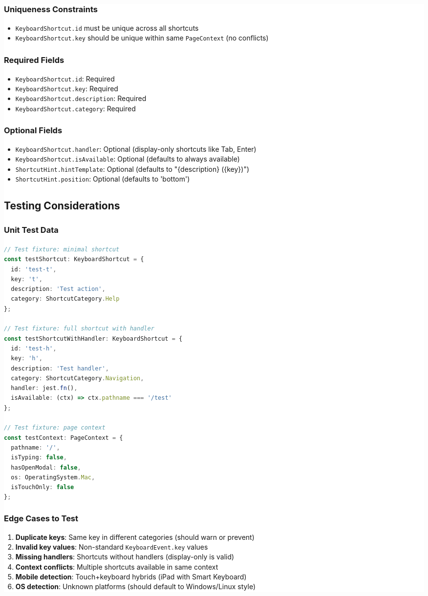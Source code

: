 ### Uniqueness Constraints
- `KeyboardShortcut.id` must be unique across all shortcuts
- `KeyboardShortcut.key` should be unique within same `PageContext` (no conflicts)

### Required Fields
- `KeyboardShortcut.id`: Required
- `KeyboardShortcut.key`: Required
- `KeyboardShortcut.description`: Required
- `KeyboardShortcut.category`: Required

### Optional Fields
- `KeyboardShortcut.handler`: Optional (display-only shortcuts like Tab, Enter)
- `KeyboardShortcut.isAvailable`: Optional (defaults to always available)
- `ShortcutHint.hintTemplate`: Optional (defaults to "{description} ({key})")
- `ShortcutHint.position`: Optional (defaults to 'bottom')

## Testing Considerations

### Unit Test Data
```typescript
// Test fixture: minimal shortcut
const testShortcut: KeyboardShortcut = {
  id: 'test-t',
  key: 't',
  description: 'Test action',
  category: ShortcutCategory.Help
};

// Test fixture: full shortcut with handler
const testShortcutWithHandler: KeyboardShortcut = {
  id: 'test-h',
  key: 'h',
  description: 'Test handler',
  category: ShortcutCategory.Navigation,
  handler: jest.fn(),
  isAvailable: (ctx) => ctx.pathname === '/test'
};

// Test fixture: page context
const testContext: PageContext = {
  pathname: '/',
  isTyping: false,
  hasOpenModal: false,
  os: OperatingSystem.Mac,
  isTouchOnly: false
};
```

### Edge Cases to Test
1. **Duplicate keys**: Same key in different categories (should warn or prevent)
2. **Invalid key values**: Non-standard `KeyboardEvent.key` values
3. **Missing handlers**: Shortcuts without handlers (display-only is valid)
4. **Context conflicts**: Multiple shortcuts available in same context
5. **Mobile detection**: Touch+keyboard hybrids (iPad with Smart Keyboard)
6. **OS detection**: Unknown platforms (should default to Windows/Linux style)
